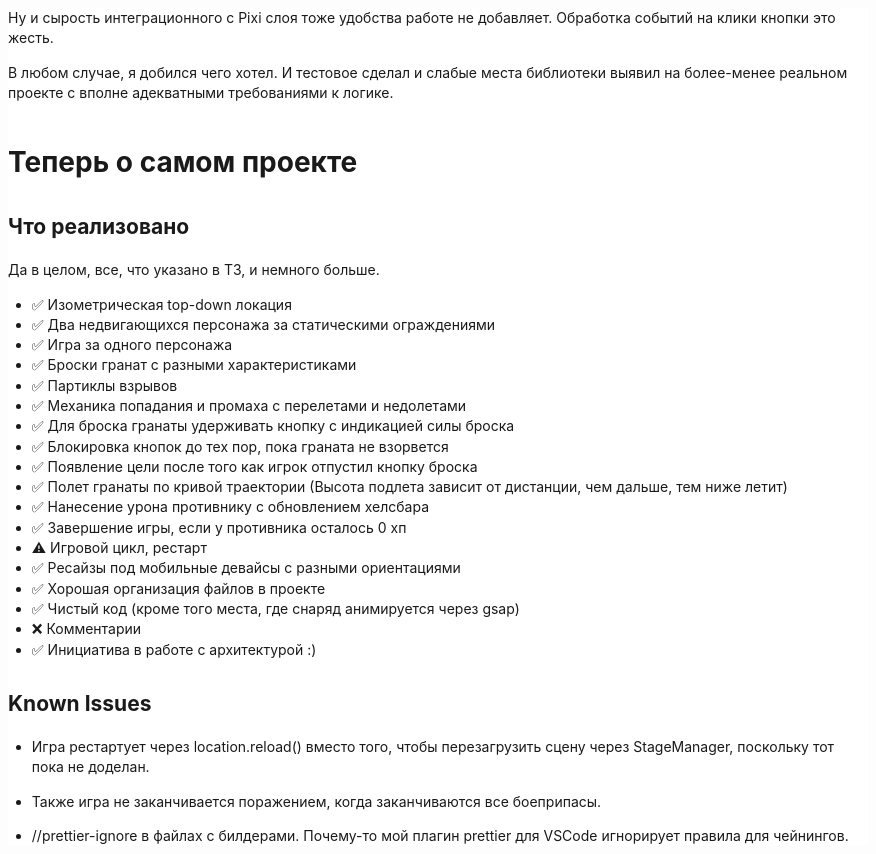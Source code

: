 Ну и сырость интеграционного с Pixi слоя тоже удобства работе не добавляет. Обработка событий на клики кнопки это жесть.

В любом случае, я добился чего хотел. И тестовое сделал и слабые места библиотеки выявил на более-менее реальном проекте с вполне адекватными требованиями к логике.

# Теперь о самом проекте

## Что реализовано

Да в целом, все, что указано в ТЗ, и немного больше.

- ✅ Изометрическая top-down локация
- ✅ Два недвигающихся персонажа за статическими ограждениями
- ✅ Игра за одного персонажа
- ✅ Броски гранат с разными характеристиками
- ✅ Партиклы взрывов
- ✅ Механика попадания и промаха с перелетами и недолетами
- ✅ Для броска гранаты удерживать кнопку с индикацией силы броска
- ✅ Блокировка кнопок до тех пор, пока граната не взорвется
- ✅ Появление цели после того как игрок отпустил кнопку броска
- ✅ Полет гранаты по кривой траектории (Высота подлета зависит от дистанции, чем дальше, тем ниже летит)
- ✅ Нанесение урона противнику с обновлением хелсбара
- ✅ Завершение игры, если у противника осталось 0 хп
- ⚠️ Игровой цикл, рестарт
- ✅ Ресайзы под мобильные девайсы с разными ориентациями
- ✅ Хорошая организация файлов в проекте
- ✅ Чистый код (кроме того места, где снаряд анимируется через gsap)
- ❌ Комментарии
- ✅ Инициатива в работе с архитектурой :)

## Known Issues

- Игра рестартует через location.reload() вместо того, чтобы перезагрузить сцену через StageManager, поскольку тот пока не доделан.

- Также игра не заканчивается поражением, когда заканчиваются все боеприпасы.

- //prettier-ignore в файлах с билдерами. Почему-то мой плагин prettier для VSCode игнорирует правила для чейнингов.
